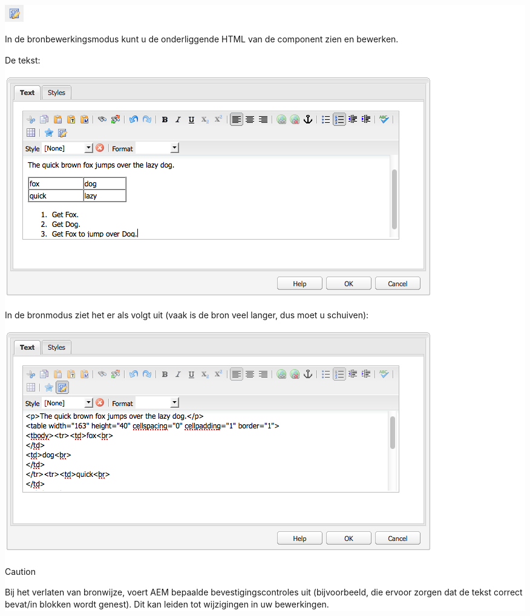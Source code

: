 ![ Source het uitgeven wijzetoolbar ](do-not-localize/cq55_rte_sourceedit.png)

In de bronbewerkingsmodus kunt u de onderliggende HTML van de component zien en bewerken.

De tekst:

![ cq55_rte_sourcemode_1 ](assets/cq55_rte_sourcemode_1.png)

In de bronmodus ziet het er als volgt uit (vaak is de bron veel langer, dus moet u schuiven):

![ cq55_rte_sourcemode_2 ](assets/cq55_rte_sourcemode_2.png)

>[!CAUTION]
>
>Bij het verlaten van bronwijze, voert AEM bepaalde bevestigingscontroles uit (bijvoorbeeld, die ervoor zorgen dat de tekst correct bevat/in blokken wordt genest). Dit kan leiden tot wijzigingen in uw bewerkingen.
